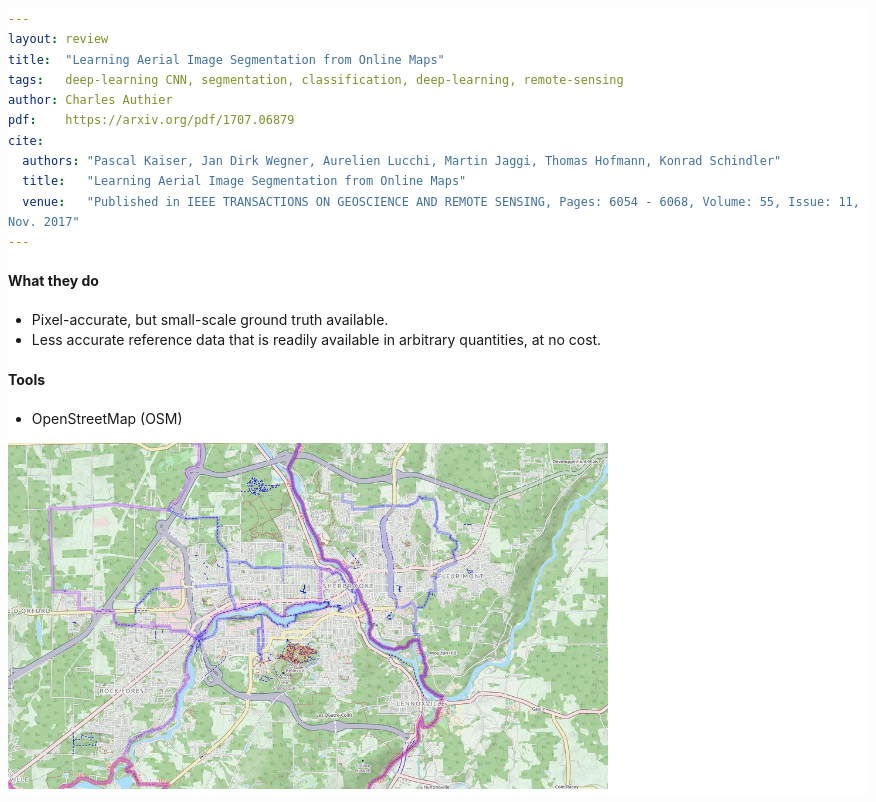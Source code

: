 ```yaml
---
layout: review
title:  "Learning Aerial Image Segmentation from Online Maps"
tags:   deep-learning CNN, segmentation, classification, deep-learning, remote-sensing
author: Charles Authier
pdf:    https://arxiv.org/pdf/1707.06879
cite:
  authors: "Pascal Kaiser, Jan Dirk Wegner, Aurelien Lucchi, Martin Jaggi, Thomas Hofmann, Konrad Schindler"
  title:   "Learning Aerial Image Segmentation from Online Maps"
  venue:   "Published in IEEE TRANSACTIONS ON GEOSCIENCE AND REMOTE SENSING, Pages: 6054 - 6068, Volume: 55, Issue: 11, Nov. 2017"
---
```


#### What they do
- Pixel-accurate, but small-scale ground truth available.
- Less accurate reference data that is readily available in arbitrary quantities, at no cost.

#### Tools
- OpenStreetMap (OSM)

<img src="/article/images/FCN_OSm/osm.jpg" width="600">